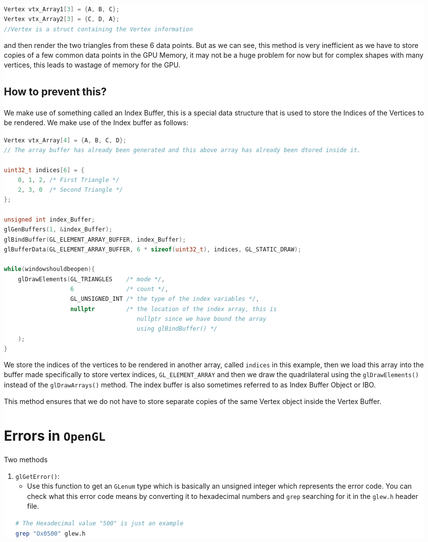 ```cpp
Vertex vtx_Array1[3] = {A, B, C};
Vertex vtx_Array2[3] = {C, D, A};
//Vertex is a struct containing the Vertex information
```
and then render the two triangles from these 6 data points. But as we can see, this method is very inefficient as we have to store copies of a few common data points in the GPU Memory, it may not be a huge problem for now but for complex shapes with many vertices, this leads to wastage of memory for the GPU.
## How to prevent this?
We make use of something called an Index Buffer, this is a special data structure that is used to store the Indices of the Vertices to be rendered. We make use of the Index buffer as follows:
```cpp
Vertex vtx_Array[4] = {A, B, C, D};
// The array buffer has already been generated and this above array has already been dtored inside it.

uint32_t indices[6] = {
	0, 1, 2, /* First Triangle */
	2, 3, 0  /* Second Triangle */
};

unsigned int index_Buffer;
glGenBuffers(1, &index_Buffer);
glBindBuffer(GL_ELEMENT_ARRAY_BUFFER, index_Buffer);
glBufferData(GL_ELEMENT_ARRAY_BUFFER, 6 * sizeof(uint32_t), indices, GL_STATIC_DRAW);

while(windowshouldbeopen){
	glDrawElements(GL_TRIANGLES    /* mode */,
				   6               /* count */,
				   GL_UNSIGNED_INT /* the type of the index variables */,
				   nullptr         /* the location of the index array, this is 
				                      nullptr since we have bound the array 
				                      using glBindBuffer() */
	);
}
```

We store the indices of the vertices to be rendered in another array, called `indices` in this example, then we load this array into the buffer made specifically to store vertex indices, `GL_ELEMENT_ARRAY` and then we draw the quadrilateral using the `glDrawElements()` instead of the `glDrawArrays()` method. The index buffer is also sometimes referred to as $\text{Index Buffer Object}$ or $\text{IBO}$.

This method ensures that we do not have to store separate copies of the same Vertex object inside the Vertex Buffer.

# Errors in `OpenGL`
Two methods
1. `glGetError()`:
	+ Use this function to get an `GLenum` type which is basically an unsigned integer which represents the error code. You can check what this error code means by converting it to hexadecimal numbers and `grep` searching for it in the `glew.h` header file.
	```bash
	# The Hexadecimal value "500" is just an example
	grep "Ox0500" glew.h
	```
